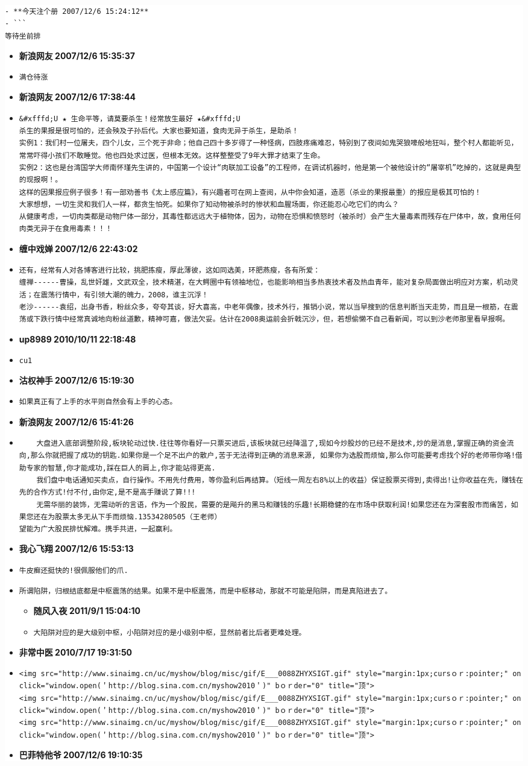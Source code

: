   ```
- **今天注个册 2007/12/6 15:24:12**
- ```
  等待坐前排
  ```
- **新浪网友 2007/12/6 15:35:37**
- ```
  满仓待涨
  ```
- **新浪网友 2007/12/6 17:38:44**
- ```
  &#xfffd;U ★ 生命平等，请莫要杀生！经常放生最好 ★&#xfffd;U
  杀生的果报是很可怕的，还会殃及子孙后代。大家也要知道，食肉无异于杀生，是助杀！
  实例1：我们村一位屠夫，四个儿女，三个死于非命；他自己四十多岁得了一种怪病，四肢疼痛难忍，特别到了夜间如鬼哭狼嚎般地狂叫，整个村人都能听见，常常吓得小孩们不敢睡觉。他也四处求过医，但根本无效。这样整整受了9年大罪才结束了生命。
  实例2：这也是台湾国学大师南怀瑾先生讲的，中国第一个设计“肉联加工设备”的工程师，在调试机器时，他是第一个被他设计的“屠宰机”吃掉的，这就是典型的现报啊！。
  这样的因果报应例子很多！有一部劝善书《太上感应篇》，有兴趣者可在网上查阅，从中你会知道，造恶（杀业的果报最重）的报应是极其可怕的！
  大家想想，一切生灵和我们人一样，都贪生怕死。如果你了知动物被杀时的惨状和血腥场面，你还能忍心吃它们的肉么？
  从健康考虑，一切肉类都是动物尸体一部分，其毒性都远远大于植物体，因为，动物在恐惧和愤怒时（被杀时）会产生大量毒素而残存在尸体中，故，食用任何肉类无异于在食用毒素！！！
  ```
- **缠中戏婵 2007/12/6 22:43:02**
- ```
  还有，经常有人对各博客进行比较，挑肥拣瘦，厚此薄彼，这如同选美，环肥燕瘦，各有所爱：
  缠禅------曹操，乱世奸雄，文武双全，技术精湛，在大鳄圈中有领袖地位，也能影响相当多热衷技术者及热血青年，能对复杂局面做出明应对方案，机动灵活；在震荡行情中，有引领大潮的魄力，2008，谁主沉浮！
  老沙------袁绍，出身书香，粉丝众多，夸夸其谈，好大喜高，中老年偶像，技术外行，推销小说，常以当早搜到的信息判断当天走势，而且是一根筋，在震荡或下跌行情中经常真诚地向粉丝道歉，精神可嘉，做法欠妥。估计在2008奥运前会折戟沉沙，但，若想偷懒不自己看新闻，可以到沙老师那里看早报啊。
  ```
- **up8989 2010/10/11 22:18:48**
- ```
  cu1
  ```
- **沽权神手 2007/12/6 15:19:30**
- ```
  如果真正有了上手的水平则自然会有上手的心态。
  ```
- **新浪网友 2007/12/6 15:41:26**
- ```
      大盘进入底部调整阶段,板块轮动过快.往往等你看好一只票买进后,该板块就已经降温了,现如今炒股炒的已经不是技术,炒的是消息,掌握正确的资金流向,那么你就把握了成功的钥匙.如果你是一个足不出户的散户,苦于无法得到正确的消息来源, 如果你为选股而烦恼,那么你可能要考虑找个好的老师带你咯!借助专家的智慧,你才能成功,踩在巨人的肩上,你才能站得更高.
      我们盘中电话通知买卖点，自行操作。不用先付费用，等你盈利后再结算。（短线一周左右8%以上的收益）保证股票买得到,卖得出!让你收益在先，赚钱在先的合作方式!付不付,由你定,是不是高手赚说了算!!!
      无需华丽的装饰，无需动听的言语，作为一个股民，需要的是飚升的黑马和赚钱的乐趣!长期稳健的在市场中获取利润!如果您还在为深套股市而痛苦，如果您还在为股票太多无从下手而烦恼.13534280505（王老师）
  望能为广大股民排忧解难。携手共进，一起赢利。
  ```
- **我心飞翔 2007/12/6 15:53:13**
- ```
  牛皮癣还挺快的!很佩服他们的爪.
  ```
- ```
  所谓陷阱，归根结底都是中枢震荡的结果。如果不是中枢震荡，而是中枢移动，那就不可能是陷阱，而是真陷进去了。
  ```
   - **随风入夜 2011/9/1 15:04:10**
   - ```
     大陷阱对应的是大级别中枢，小陷阱对应的是小级别中枢，显然前者比后者更难处理。
     ```
- **非常中医 2010/7/17 19:31:50**
- ```
  <img src="http://www.sinaimg.cn/uc/myshow/blog/misc/gif/E___0088ZHYXSIGT.gif" style="margin:1px;cursｏｒ:pointer;" onclick="window.open(＇http://blog.sina.com.cn/myshow2010＇)" bｏｒder="0" title="顶">
  <img src="http://www.sinaimg.cn/uc/myshow/blog/misc/gif/E___0088ZHYXSIGT.gif" style="margin:1px;cursｏｒ:pointer;" onclick="window.open(＇http://blog.sina.com.cn/myshow2010＇)" bｏｒder="0" title="顶">
  <img src="http://www.sinaimg.cn/uc/myshow/blog/misc/gif/E___0088ZHYXSIGT.gif" style="margin:1px;cursｏｒ:pointer;" onclick="window.open(＇http://blog.sina.com.cn/myshow2010＇)" bｏｒder="0" title="顶">
  ```
- **巴菲特他爷 2007/12/6 19:10:35**
  ```